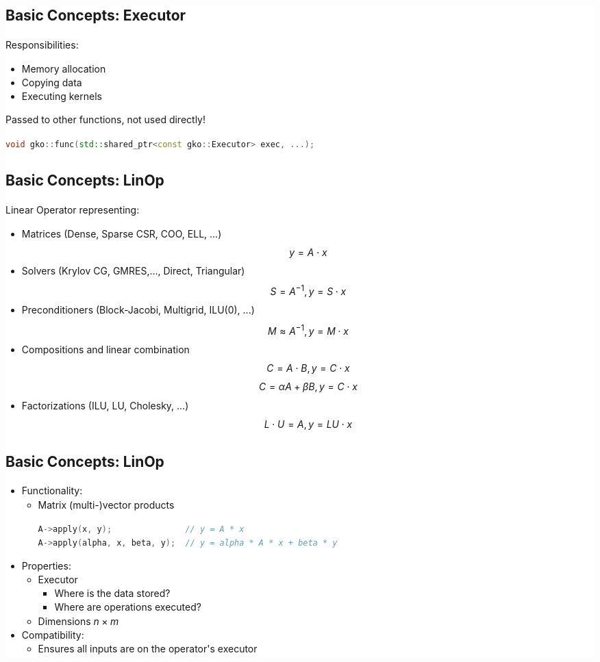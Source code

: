 
## Basic Concepts: Executor

Responsibilities:

- Memory allocation
- Copying data
- Executing kernels

Passed to other functions, not used directly!
```c++
void gko::func(std::shared_ptr<const gko::Executor> exec, ...);
```

## Basic Concepts: LinOp


<style scoped>
section ul,
section p {
  font-size: 27px
}
</style>

Linear Operator representing:

- Matrices (Dense, Sparse CSR, COO, ELL, ...)
  $$y = A\cdot x$$
- Solvers (Krylov CG, GMRES,..., Direct, Triangular)
  $$S = A^{-1}, y = S\cdot x$$
- Preconditioners (Block-Jacobi, Multigrid, ILU(0), ...)
  $$M \approx A^{-1}, y = M\cdot x$$
- Compositions and linear combination
  $$ C = A\cdot B, y = C\cdot x $$
  $$ C = \alpha A + \beta B, y = C\cdot x$$
- Factorizations (ILU, LU, Cholesky, ...)
  $$ L\cdot U = A, y = LU \cdot x$$

## Basic Concepts: LinOp

- Functionality:
  - Matrix (multi-)vector products
    ```cpp
    A->apply(x, y);               // y = A * x
    A->apply(alpha, x, beta, y);  // y = alpha * A * x + beta * y
    ```
- Properties:
  - Executor
    - Where is the data stored?
    - Where are operations executed?
  - Dimensions $n \times m$
- Compatibility:
  - Ensures all inputs are on the operator's executor
